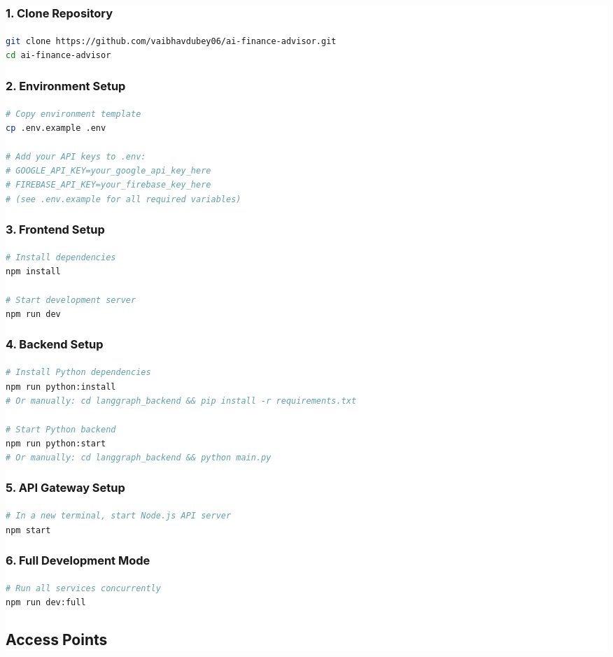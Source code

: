 ### 1. Clone Repository
```bash
git clone https://github.com/vaibhavdubey06/ai-finance-advisor.git
cd ai-finance-advisor
```

### 2. Environment Setup
```bash
# Copy environment template
cp .env.example .env

# Add your API keys to .env:
# GOOGLE_API_KEY=your_google_api_key_here
# FIREBASE_API_KEY=your_firebase_key_here
# (see .env.example for all required variables)
```

### 3. Frontend Setup
```bash
# Install dependencies
npm install

# Start development server
npm run dev
```

### 4. Backend Setup
```bash
# Install Python dependencies
npm run python:install
# Or manually: cd langgraph_backend && pip install -r requirements.txt

# Start Python backend
npm run python:start
# Or manually: cd langgraph_backend && python main.py
```

### 5. API Gateway Setup
```bash
# In a new terminal, start Node.js API server
npm start
```

### 6. Full Development Mode
```bash
# Run all services concurrently
npm run dev:full
```

##  **Access Points**
